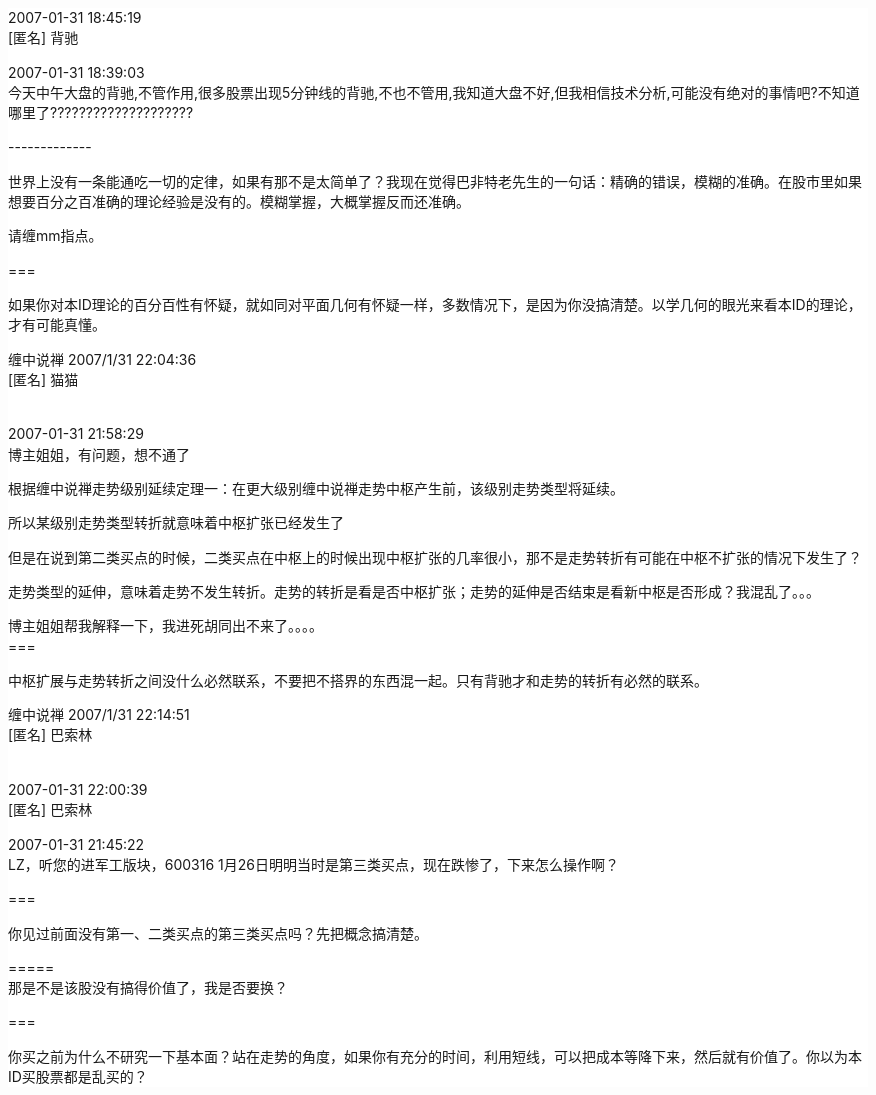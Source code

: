  
2007-01-31 18:45:19 <br/>
[匿名] 背驰 

2007-01-31 18:39:03 <br/>
今天中午大盘的背驰,不管作用,很多股票出现5分钟线的背驰,不也不管用,我知道大盘不好,但我相信技术分析,可能没有绝对的事情吧?不知道哪里了???????????????????? 

-------------<br/>

世界上没有一条能通吃一切的定律，如果有那不是太简单了？我现在觉得巴非特老先生的一句话：精确的错误，模糊的准确。在股市里如果想要百分之百准确的理论经验是没有的。模糊掌握，大概掌握反而还准确。

请缠mm指点。 
 

===<br/>

如果你对本ID理论的百分百性有怀疑，就如同对平面几何有怀疑一样，多数情况下，是因为你没搞清楚。以学几何的眼光来看本ID的理论，才有可能真懂。
</div>

<div class='blog-comment'>
<span class='blog-comment-chan'>缠中说禅</span> 2007/1/31 22:04:36<br/>
[匿名] 猫猫 <br/><br/>

 
2007-01-31 21:58:29 <br/>
博主姐姐，有问题，想不通了

根据缠中说禅走势级别延续定理一：在更大级别缠中说禅走势中枢产生前，该级别走势类型将延续。

所以某级别走势类型转折就意味着中枢扩张已经发生了

但是在说到第二类买点的时候，二类买点在中枢上的时候出现中枢扩张的几率很小，那不是走势转折有可能在中枢不扩张的情况下发生了？

走势类型的延伸，意味着走势不发生转折。走势的转折是看是否中枢扩张；走势的延伸是否结束是看新中枢是否形成？我混乱了。。。

博主姐姐帮我解释一下，我进死胡同出不来了。。。。 <br/>
===<br/>

中枢扩展与走势转折之间没什么必然联系，不要把不搭界的东西混一起。只有背驰才和走势的转折有必然的联系。 
</div>

<div class='blog-comment'>
<span class='blog-comment-chan'>缠中说禅</span> 2007/1/31 22:14:51<br/>
[匿名] 巴索林 <br/><br/>

 
2007-01-31 22:00:39 <br/>
[匿名] 巴索林 


2007-01-31 21:45:22 <br/>
LZ，听您的进军工版块，600316 1月26日明明当时是第三类买点，现在跌惨了，下来怎么操作啊？ 

===<br/>

你见过前面没有第一、二类买点的第三类买点吗？先把概念搞清楚。

=====<br/>
那是不是该股没有搞得价值了，我是否要换？ 
 
===<br/>

你买之前为什么不研究一下基本面？站在走势的角度，如果你有充分的时间，利用短线，可以把成本等降下来，然后就有价值了。你以为本ID买股票都是乱买的？
